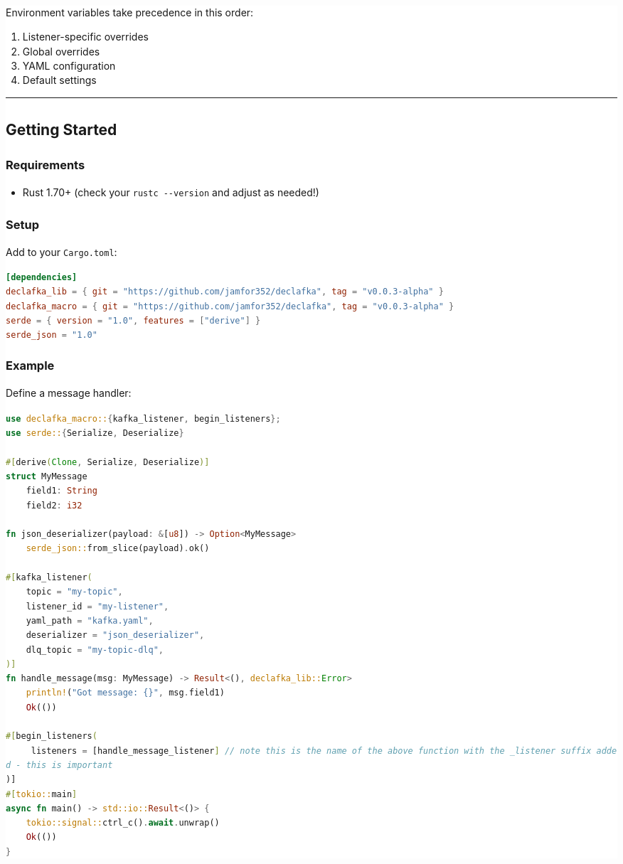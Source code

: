 Environment variables take precedence in this order:
1. Listener-specific overrides
2. Global overrides
3. YAML configuration
4. Default settings

---

## Getting Started

### Requirements
- Rust 1.70+ (check your `rustc --version` and adjust as needed!)

### Setup
Add to your `Cargo.toml`:

```toml
[dependencies]
declafka_lib = { git = "https://github.com/jamfor352/declafka", tag = "v0.0.3-alpha" }
declafka_macro = { git = "https://github.com/jamfor352/declafka", tag = "v0.0.3-alpha" }
serde = { version = "1.0", features = ["derive"] }
serde_json = "1.0"
```

### Example
Define a message handler:

```rust
use declafka_macro::{kafka_listener, begin_listeners};
use serde::{Serialize, Deserialize}

#[derive(Clone, Serialize, Deserialize)]
struct MyMessage
    field1: String
    field2: i32

fn json_deserializer(payload: &[u8]) -> Option<MyMessage>
    serde_json::from_slice(payload).ok()

#[kafka_listener(
    topic = "my-topic",
    listener_id = "my-listener",
    yaml_path = "kafka.yaml",
    deserializer = "json_deserializer",
    dlq_topic = "my-topic-dlq",
)]
fn handle_message(msg: MyMessage) -> Result<(), declafka_lib::Error>
    println!("Got message: {}", msg.field1)
    Ok(())

#[begin_listeners(
     listeners = [handle_message_listener] // note this is the name of the above function with the _listener suffix added - this is important
)]
#[tokio::main]
async fn main() -> std::io::Result<()> {
    tokio::signal::ctrl_c().await.unwrap()
    Ok(())
}
```
